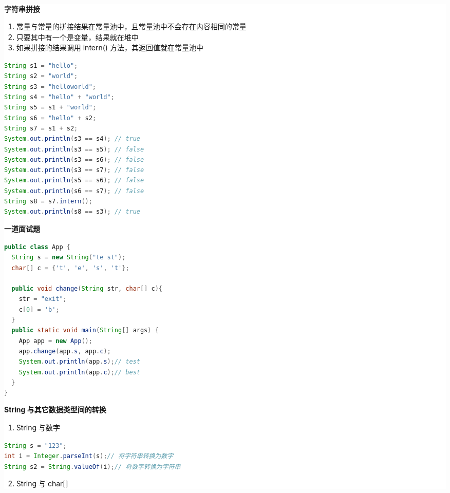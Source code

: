 **字符串拼接**

1. 常量与常量的拼接结果在常量池中，且常量池中不会存在内容相同的常量
2. 只要其中有一个是变量，结果就在堆中
3. 如果拼接的结果调用 intern() 方法，其返回值就在常量池中

```java
String s1 = "hello";
String s2 = "world";
String s3 = "helloworld";
String s4 = "hello" + "world";
String s5 = s1 + "world";
String s6 = "hello" + s2;
String s7 = s1 + s2;
System.out.println(s3 == s4); // true
System.out.println(s3 == s5); // false
System.out.println(s3 == s6); // false
System.out.println(s3 == s7); // false
System.out.println(s5 == s6); // false
System.out.println(s6 == s7); // false
String s8 = s7.intern();
System.out.println(s8 == s3); // true
```

**一道面试题**

```java
public class App {
  String s = new String("te st");
  char[] c = {'t', 'e', 's', 't'};

  public void change(String str, char[] c){
    str = "exit";
    c[0] = 'b';
  }
  public static void main(String[] args) {
    App app = new App();
    app.change(app.s, app.c);
    System.out.println(app.s);// test
    System.out.println(app.c);// best
  }
}
```

**String 与其它数据类型间的转换**

1. String 与数字

```java
String s = "123";
int i = Integer.parseInt(s);// 将字符串转换为数字
String s2 = String.valueOf(i);// 将数字转换为字符串
```

2. String 与 char[]
